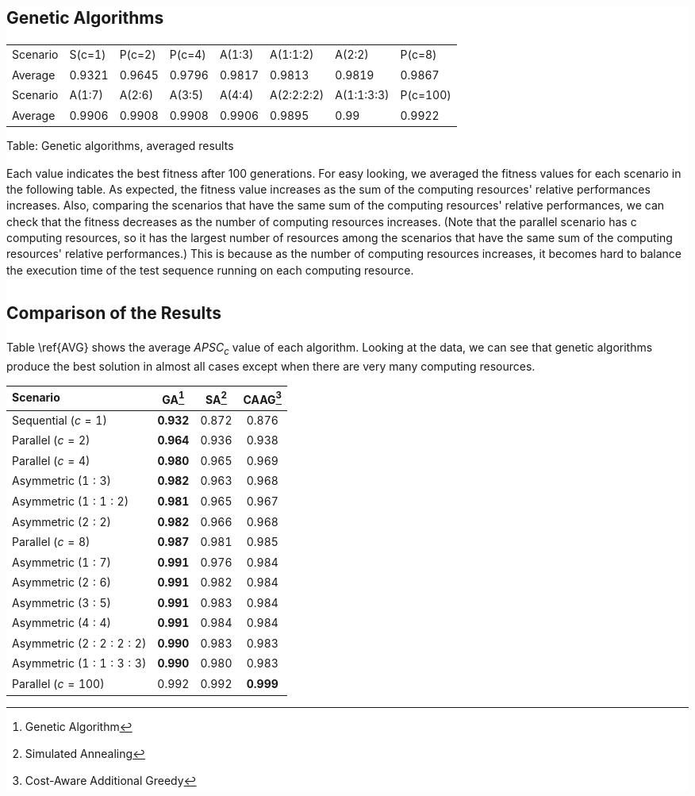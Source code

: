 ## Genetic Algorithms

|          |        |        |        |        |            |            |          |
| -------- | ------ | ------ | ------ | ------ | ---------- | ---------- | -------- |
| Scenario | S(c=1) | P(c=2) | P(c=4) | A(1:3) | A(1:1:2)   | A(2:2)     | P(c=8)   |
| Average  | 0.9321 | 0.9645 | 0.9796 | 0.9817 | 0.9813     | 0.9819     | 0.9867   |
| Scenario | A(1:7) | A(2:6) | A(3:5) | A(4:4) | A(2:2:2:2) | A(1:1:3:3) | P(c=100) |
| Average  | 0.9906 | 0.9908 | 0.9908 | 0.9906 | 0.9895     | 0.99       | 0.9922   |

Table: Genetic algorithms, averaged results

Each value indicates the best fitness after 100 generations. For easy looking, we averaged the fitness values for each scenario in the following table. As expected, the fitness value increases as the sum of the computing resources' relative performances increases. Also, comparing the scenarios that have the same sum of the computing resources' relative performances, we can check that the fitness decreases as the number of computing resources increases. (Note that the parallel scenario has c computing resources, so it has the largest number of resources among the scenarios that have the same sum of the computing resources' relative performances.) This is because as the number of computing resources increases, it becomes hard to balance the execution time of the test sequence running on each computing resource.

## Comparison of the Results

Table \ref{AVG} shows the average $APSC_c$ value of each algorithm. Looking at the data, we can see that genetic algorithms produce the best solution in almost all cases except when there are very many computing resources.

| **Scenario**           | **GA[^ga]** | **SA[^sa]** | **CAAG[^caag]** |
| :--------------------- | :---------: | :---------: | :-------------: |
| Sequential ($c=1$)     |  **0.932**  |    0.872    |      0.876      |
| Parallel ($c=2$)       |  **0.964**  |    0.936    |      0.938      |
| Parallel ($c=4$)       |  **0.980**  |    0.965    |      0.969      |
| Asymmetric ($1:3$)     |  **0.982**  |    0.963    |      0.968      |
| Asymmetric ($1:1:2$)   |  **0.981**  |    0.965    |      0.967      |
| Asymmetric ($2:2$)     |  **0.982**  |    0.966    |      0.968      |
| Parallel ($c=8$)       |  **0.987**  |    0.981    |      0.985      |
| Asymmetric ($1:7$)     |  **0.991**  |    0.976    |      0.984      |
| Asymmetric ($2:6$)     |  **0.991**  |    0.982    |      0.984      |
| Asymmetric ($3:5$)     |  **0.991**  |    0.983    |      0.984      |
| Asymmetric ($4:4$)     |  **0.991**  |    0.984    |      0.984      |
| Asymmetric ($2:2:2:2$) |  **0.990**  |    0.983    |      0.983      |
| Asymmetric ($1:1:3:3$) |  **0.990**  |    0.980    |      0.983      |
| Parallel ($c=100$)     |    0.992    |    0.992    |    **0.999**    |


[^ga]: Genetic Algorithm
[^sa]: Simulated Annealing
[^caag]: Cost-Aware Additional Greedy